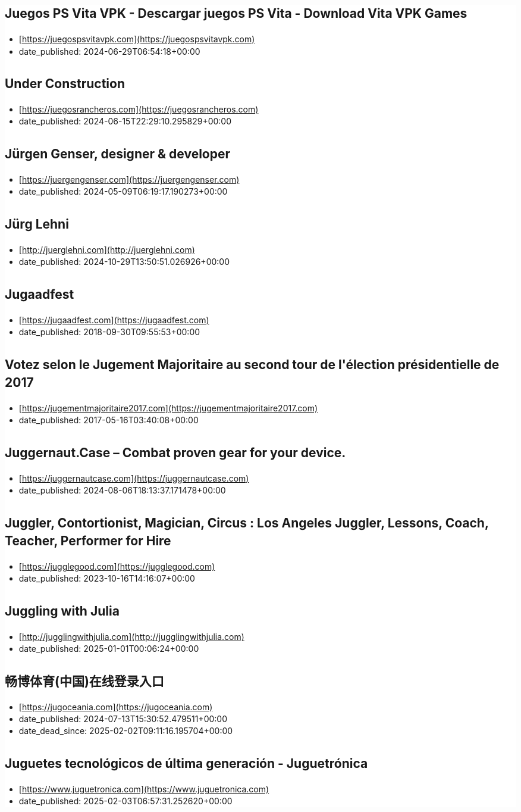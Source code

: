  ## Juegos PS Vita VPK - Descargar juegos PS Vita - Download Vita VPK Games
 - [https://juegospsvitavpk.com](https://juegospsvitavpk.com)
 - date_published: 2024-06-29T06:54:18+00:00

 ## Under Construction
 - [https://juegosrancheros.com](https://juegosrancheros.com)
 - date_published: 2024-06-15T22:29:10.295829+00:00

 ## Jürgen Genser, designer & developer
 - [https://juergengenser.com](https://juergengenser.com)
 - date_published: 2024-05-09T06:19:17.190273+00:00

 ## Jürg Lehni
 - [http://juerglehni.com](http://juerglehni.com)
 - date_published: 2024-10-29T13:50:51.026926+00:00

 ## Jugaadfest
 - [https://jugaadfest.com](https://jugaadfest.com)
 - date_published: 2018-09-30T09:55:53+00:00

 ## Votez selon le Jugement Majoritaire au second tour de l'élection présidentielle de 2017
 - [https://jugementmajoritaire2017.com](https://jugementmajoritaire2017.com)
 - date_published: 2017-05-16T03:40:08+00:00

 ## Juggernaut.Case – Combat proven gear for your device.
 - [https://juggernautcase.com](https://juggernautcase.com)
 - date_published: 2024-08-06T18:13:37.171478+00:00

 ## Juggler, Contortionist, Magician, Circus : Los Angeles Juggler, Lessons, Coach, Teacher, Performer for Hire
 - [https://jugglegood.com](https://jugglegood.com)
 - date_published: 2023-10-16T14:16:07+00:00

 ## Juggling with Julia
 - [http://jugglingwithjulia.com](http://jugglingwithjulia.com)
 - date_published: 2025-01-01T00:06:24+00:00

 ## 畅博体育(中国)在线登录入口
 - [https://jugoceania.com](https://jugoceania.com)
 - date_published: 2024-07-13T15:30:52.479511+00:00
 - date_dead_since: 2025-02-02T09:11:16.195704+00:00

 ## Juguetes tecnológicos de última generación - Juguetrónica
 - [https://www.juguetronica.com](https://www.juguetronica.com)
 - date_published: 2025-02-03T06:57:31.252620+00:00
